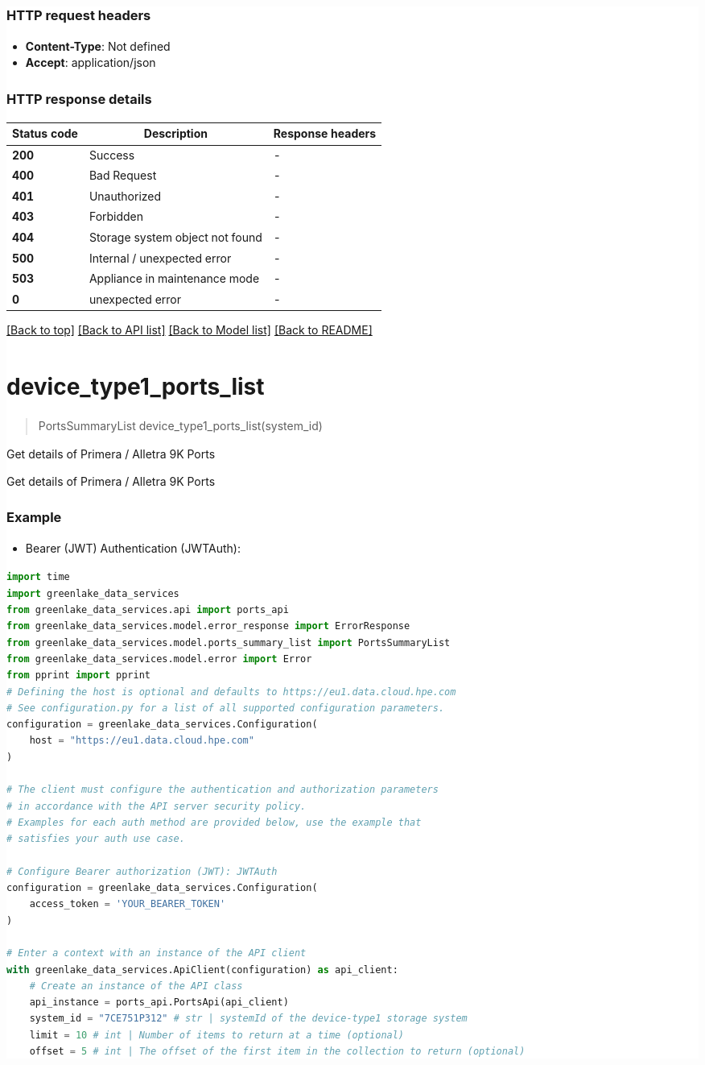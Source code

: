 ### HTTP request headers

 - **Content-Type**: Not defined
 - **Accept**: application/json


### HTTP response details

| Status code | Description | Response headers |
|-------------|-------------|------------------|
**200** | Success |  -  |
**400** | Bad Request |  -  |
**401** | Unauthorized |  -  |
**403** | Forbidden |  -  |
**404** | Storage system object not found |  -  |
**500** | Internal / unexpected error |  -  |
**503** | Appliance in maintenance mode |  -  |
**0** | unexpected error |  -  |

[[Back to top]](#) [[Back to API list]](../README.md#documentation-for-api-endpoints) [[Back to Model list]](../README.md#documentation-for-models) [[Back to README]](../README.md)

# **device_type1_ports_list**
> PortsSummaryList device_type1_ports_list(system_id)

Get details of Primera / Alletra 9K Ports

Get details of Primera / Alletra 9K Ports

### Example

* Bearer (JWT) Authentication (JWTAuth):

```python
import time
import greenlake_data_services
from greenlake_data_services.api import ports_api
from greenlake_data_services.model.error_response import ErrorResponse
from greenlake_data_services.model.ports_summary_list import PortsSummaryList
from greenlake_data_services.model.error import Error
from pprint import pprint
# Defining the host is optional and defaults to https://eu1.data.cloud.hpe.com
# See configuration.py for a list of all supported configuration parameters.
configuration = greenlake_data_services.Configuration(
    host = "https://eu1.data.cloud.hpe.com"
)

# The client must configure the authentication and authorization parameters
# in accordance with the API server security policy.
# Examples for each auth method are provided below, use the example that
# satisfies your auth use case.

# Configure Bearer authorization (JWT): JWTAuth
configuration = greenlake_data_services.Configuration(
    access_token = 'YOUR_BEARER_TOKEN'
)

# Enter a context with an instance of the API client
with greenlake_data_services.ApiClient(configuration) as api_client:
    # Create an instance of the API class
    api_instance = ports_api.PortsApi(api_client)
    system_id = "7CE751P312" # str | systemId of the device-type1 storage system
    limit = 10 # int | Number of items to return at a time (optional)
    offset = 5 # int | The offset of the first item in the collection to return (optional)
```